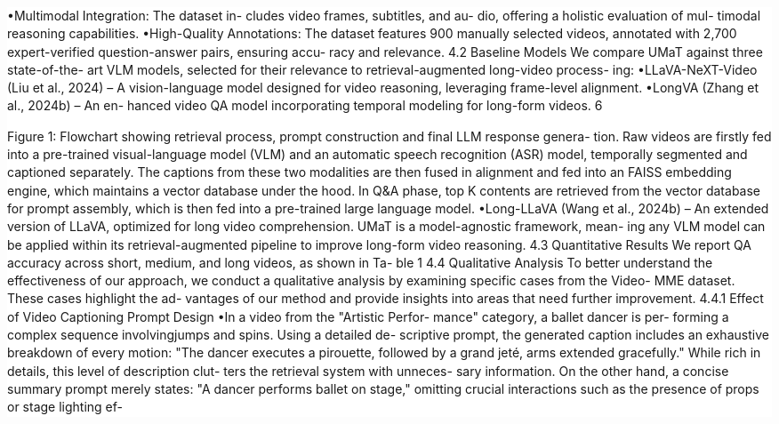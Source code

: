 •Multimodal Integration: The dataset in-
cludes video frames, subtitles, and au-
dio, offering a holistic evaluation of mul-
timodal reasoning capabilities.
•High-Quality Annotations: The dataset
features 900 manually selected videos,
annotated with 2,700 expert-verified
question-answer pairs, ensuring accu-
racy and relevance.
4.2 Baseline Models
We compare UMaT against three state-of-the-
art VLM models, selected for their relevance
to retrieval-augmented long-video process-
ing:
•LLaVA-NeXT-Video (Liu et al., 2024) –
A vision-language model designed for
video reasoning, leveraging frame-level
alignment.
•LongVA (Zhang et al., 2024b) – An en-
hanced video QA model incorporating
temporal modeling for long-form videos.
6

Figure 1: Flowchart showing retrieval process, prompt construction and final LLM response genera-
tion. Raw videos are firstly fed into a pre-trained visual-language model (VLM) and an automatic
speech recognition (ASR) model, temporally segmented and captioned separately. The captions from
these two modalities are then fused in alignment and fed into an FAISS embedding engine, which
maintains a vector database under the hood. In Q&A phase, top K contents are retrieved from the
vector database for prompt assembly, which is then fed into a pre-trained large language model.
•Long-LLaVA (Wang et al., 2024b) – An
extended version of LLaVA, optimized
for long video comprehension.
UMaT is a model-agnostic framework, mean-
ing any VLM model can be applied within
its retrieval-augmented pipeline to improve
long-form video reasoning.
4.3 Quantitative Results
We report QA accuracy across short,
medium, and long videos, as shown in Ta-
ble 1
4.4 Qualitative Analysis
To better understand the effectiveness of our
approach, we conduct a qualitative analysis
by examining specific cases from the Video-
MME dataset. These cases highlight the ad-
vantages of our method and provide insights
into areas that need further improvement.
4.4.1 Effect of Video Captioning
Prompt Design
•In a video from the "Artistic Perfor-
mance" category, a ballet dancer is per-
forming a complex sequence involvingjumps and spins. Using a detailed de-
scriptive prompt, the generated caption
includes an exhaustive breakdown of
every motion: "The dancer executes
a pirouette, followed by a grand jeté,
arms extended gracefully." While rich
in details, this level of description clut-
ters the retrieval system with unneces-
sary information. On the other hand, a
concise summary prompt merely states:
"A dancer performs ballet on stage,"
omitting crucial interactions such as the
presence of props or stage lighting ef-
